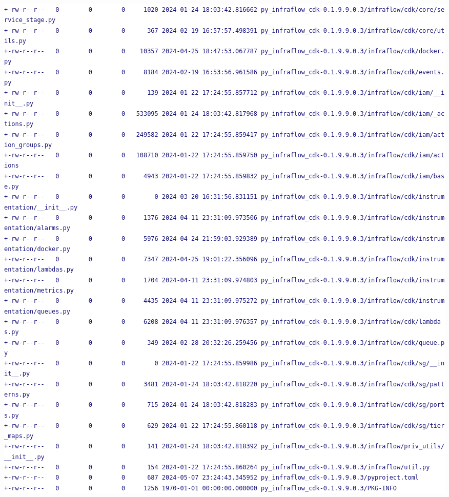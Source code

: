 ```diff
+-rw-r--r--   0        0        0     1020 2024-01-24 18:03:42.816662 py_infraflow_cdk-0.1.9.9.0.3/infraflow/cdk/core/service_stage.py
+-rw-r--r--   0        0        0      367 2024-02-19 16:57:57.498391 py_infraflow_cdk-0.1.9.9.0.3/infraflow/cdk/core/utils.py
+-rw-r--r--   0        0        0    10357 2024-04-25 18:47:53.067787 py_infraflow_cdk-0.1.9.9.0.3/infraflow/cdk/docker.py
+-rw-r--r--   0        0        0     8184 2024-02-19 16:53:56.961586 py_infraflow_cdk-0.1.9.9.0.3/infraflow/cdk/events.py
+-rw-r--r--   0        0        0      139 2024-01-22 17:24:55.857712 py_infraflow_cdk-0.1.9.9.0.3/infraflow/cdk/iam/__init__.py
+-rw-r--r--   0        0        0   533095 2024-01-24 18:03:42.817968 py_infraflow_cdk-0.1.9.9.0.3/infraflow/cdk/iam/_actions.py
+-rw-r--r--   0        0        0   249582 2024-01-22 17:24:55.859417 py_infraflow_cdk-0.1.9.9.0.3/infraflow/cdk/iam/action_groups.py
+-rw-r--r--   0        0        0   108710 2024-01-22 17:24:55.859750 py_infraflow_cdk-0.1.9.9.0.3/infraflow/cdk/iam/actions
+-rw-r--r--   0        0        0     4943 2024-01-22 17:24:55.859832 py_infraflow_cdk-0.1.9.9.0.3/infraflow/cdk/iam/base.py
+-rw-r--r--   0        0        0        0 2024-03-20 16:31:56.831151 py_infraflow_cdk-0.1.9.9.0.3/infraflow/cdk/instrumentation/__init__.py
+-rw-r--r--   0        0        0     1376 2024-04-11 23:31:09.973506 py_infraflow_cdk-0.1.9.9.0.3/infraflow/cdk/instrumentation/alarms.py
+-rw-r--r--   0        0        0     5976 2024-04-24 21:59:03.929389 py_infraflow_cdk-0.1.9.9.0.3/infraflow/cdk/instrumentation/docker.py
+-rw-r--r--   0        0        0     7347 2024-04-25 19:01:22.356096 py_infraflow_cdk-0.1.9.9.0.3/infraflow/cdk/instrumentation/lambdas.py
+-rw-r--r--   0        0        0     1704 2024-04-11 23:31:09.974803 py_infraflow_cdk-0.1.9.9.0.3/infraflow/cdk/instrumentation/metrics.py
+-rw-r--r--   0        0        0     4435 2024-04-11 23:31:09.975272 py_infraflow_cdk-0.1.9.9.0.3/infraflow/cdk/instrumentation/queues.py
+-rw-r--r--   0        0        0     6208 2024-04-11 23:31:09.976357 py_infraflow_cdk-0.1.9.9.0.3/infraflow/cdk/lambdas.py
+-rw-r--r--   0        0        0      349 2024-02-28 20:32:26.259456 py_infraflow_cdk-0.1.9.9.0.3/infraflow/cdk/queue.py
+-rw-r--r--   0        0        0        0 2024-01-22 17:24:55.859986 py_infraflow_cdk-0.1.9.9.0.3/infraflow/cdk/sg/__init__.py
+-rw-r--r--   0        0        0     3481 2024-01-24 18:03:42.818220 py_infraflow_cdk-0.1.9.9.0.3/infraflow/cdk/sg/patterns.py
+-rw-r--r--   0        0        0      715 2024-01-24 18:03:42.818283 py_infraflow_cdk-0.1.9.9.0.3/infraflow/cdk/sg/ports.py
+-rw-r--r--   0        0        0      629 2024-01-22 17:24:55.860118 py_infraflow_cdk-0.1.9.9.0.3/infraflow/cdk/sg/tier_maps.py
+-rw-r--r--   0        0        0      141 2024-01-24 18:03:42.818392 py_infraflow_cdk-0.1.9.9.0.3/infraflow/priv_utils/__init__.py
+-rw-r--r--   0        0        0      154 2024-01-22 17:24:55.860264 py_infraflow_cdk-0.1.9.9.0.3/infraflow/util.py
+-rw-r--r--   0        0        0      687 2024-05-07 23:24:43.345952 py_infraflow_cdk-0.1.9.9.0.3/pyproject.toml
+-rw-r--r--   0        0        0     1256 1970-01-01 00:00:00.000000 py_infraflow_cdk-0.1.9.9.0.3/PKG-INFO
```
